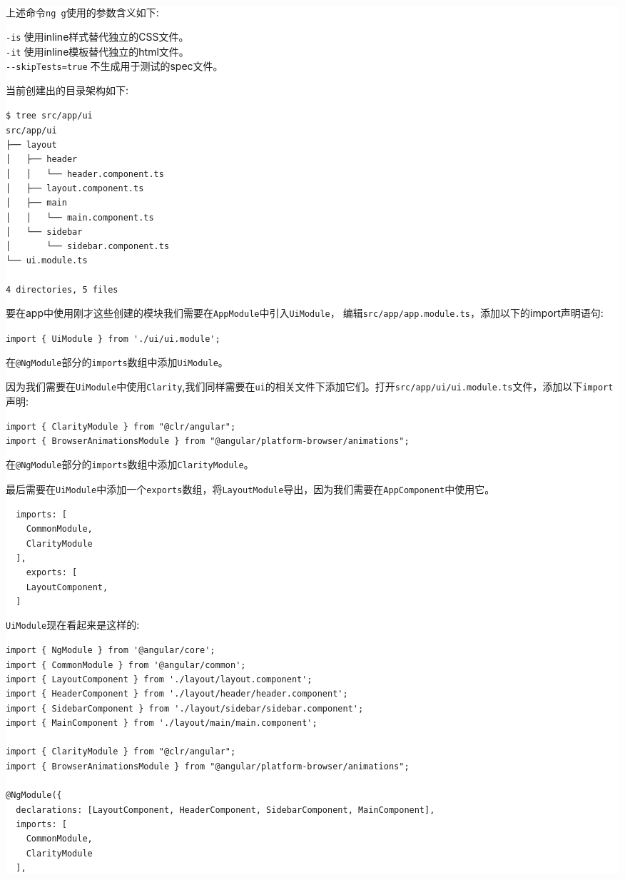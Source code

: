 上述命令`ng g`使用的参数含义如下:    

`-is` 使用inline样式替代独立的CSS文件。    
`-it` 使用inline模板替代独立的html文件。    
`--skipTests=true` 不生成用于测试的spec文件。    

当前创建出的目录架构如下:    

```
$ tree src/app/ui
src/app/ui
├── layout
│   ├── header
│   │   └── header.component.ts
│   ├── layout.component.ts
│   ├── main
│   │   └── main.component.ts
│   └── sidebar
│       └── sidebar.component.ts
└── ui.module.ts

4 directories, 5 files
```

要在app中使用刚才这些创建的模块我们需要在`AppModule`中引入`UiModule`， 编辑`src/app/app.module.ts`，添加以下的import声明语句:    

```
import { UiModule } from './ui/ui.module';
```
在`@NgModule`部分的`imports`数组中添加`UiModule`。    

因为我们需要在`UiModule`中使用`Clarity`,我们同样需要在`ui`的相关文件下添加它们。打开`src/app/ui/ui.module.ts`文件，添加以下`import`声明:    

```
import { ClarityModule } from "@clr/angular";
import { BrowserAnimationsModule } from "@angular/platform-browser/animations";
```

在`@NgModule`部分的`imports`数组中添加`ClarityModule`。    

最后需要在`UiModule`中添加一个`exports`数组，将`LayoutModule`导出，因为我们需要在`AppComponent`中使用它。   

```
  imports: [
    CommonModule,
    ClarityModule
  ],
    exports: [
    LayoutComponent,
  ]
```
`UiModule`现在看起来是这样的:    

```
import { NgModule } from '@angular/core';
import { CommonModule } from '@angular/common';
import { LayoutComponent } from './layout/layout.component';
import { HeaderComponent } from './layout/header/header.component';
import { SidebarComponent } from './layout/sidebar/sidebar.component';
import { MainComponent } from './layout/main/main.component';

import { ClarityModule } from "@clr/angular";
import { BrowserAnimationsModule } from "@angular/platform-browser/animations";

@NgModule({
  declarations: [LayoutComponent, HeaderComponent, SidebarComponent, MainComponent],
  imports: [
    CommonModule,
    ClarityModule
  ],
```